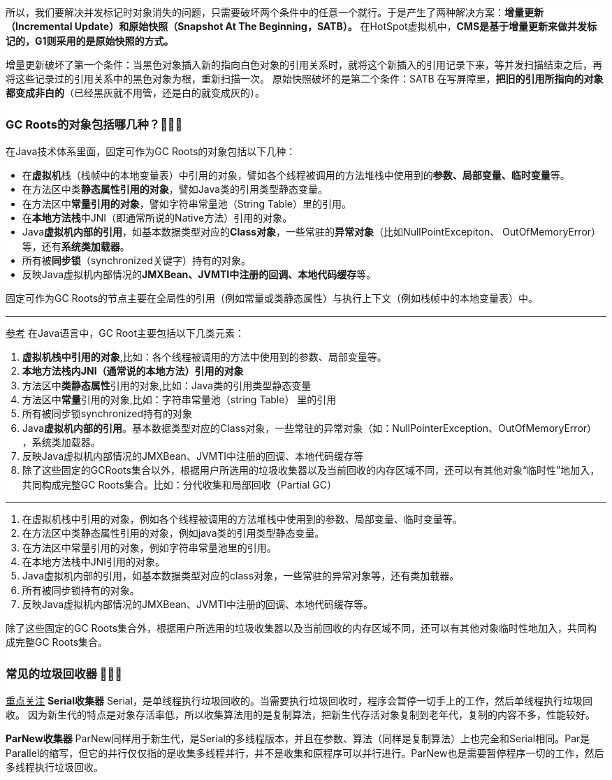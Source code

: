 所以，我们要解决并发标记时对象消失的问题，只需要破坏两个条件中的任意一个就行。于是产生了两种解决方案：**增量更新（Incremental Update）和原始快照（Snapshot At The Beginning，SATB）。**
在HotSpot虚拟机中，**CMS是基于增量更新来做并发标记的，G1则采用的是原始快照的方式。**

增量更新破坏了第一个条件：当黑色对象插入新的指向白色对象的引用关系时，就将这个新插入的引用记录下来，等并发扫描结束之后，再将这些记录过的引用关系中的黑色对象为根，重新扫描一次。
原始快照破坏的是第二个条件：SATB 在写屏障里，**把旧的引用所指向的对象都变成非白的**（已经黑灰就不用管，还是白的就变成灰的）。

### GC Roots的对象包括哪几种？🐋🌟🌟
在Java技术体系里面，固定可作为GC Roots的对象包括以下几种：
- 在**虚拟机**栈（栈帧中的本地变量表）中引用的对象，譬如各个线程被调用的方法堆栈中使用到的**参数、局部变量、临时变量**等。
- 在方法区中类**静态属性引用的对象**，譬如Java类的引用类型静态变量。
- 在方法区中**常量引用的对象**，譬如字符串常量池（String Table）里的引用。
- 在**本地方法栈**中JNI（即通常所说的Native方法）引用的对象。
- Java**虚拟机内部的引用**，如基本数据类型对应的**Class对象**，一些常驻的**异常对象**（比如NullPointExcepiton、 OutOfMemoryError）等，还有**系统类加载器**。
- 所有被**同步锁**（synchronized关键字）持有的对象。
- 反映Java虚拟机内部情况的**JMXBean、JVMTI中注册的回调、本地代码缓存**等。

固定可作为GC Roots的节点主要在全局性的引用（例如常量或类静态属性）与执行上下文（例如栈帧中的本地变量表）中。

***
[参考](https://www.cnblogs.com/KeleLLXin/p/14061269.html)
在Java语言中，GC Root主要包括以下几类元素：
1. **虚拟机栈中引用的对象**,比如：各个线程被调用的方法中使用到的参数、局部变量等。
2. **本地方法栈内JNI（通常说的本地方法）引用的对象**
3. 方法区中**类静态属性**引用的对象,比如：Java类的引用类型静态变量
4. 方法区中**常量**引用的对象,比如：字符串常量池（string Table） 里的引用
5. 所有被同步锁synchronized持有的对象
6. Java**虚拟机内部的引用**。基本数据类型对应的Class对象，一些常驻的异常对象（如：NullPointerException、OutOfMemoryError） ，系统类加载器。
7. 反映Java虚拟机内部情况的JMXBean、JVMTI中注册的回调、本地代码缓存等
8. 除了这些固定的GCRoots集合以外，根据用户所选用的垃圾收集器以及当前回收的内存区域不同，还可以有其他对象“临时性”地加入，共同构成完整GC Roots集合。比如：分代收集和局部回收（Partial GC）
***
1. 在虚拟机栈中引用的对象，例如各个线程被调用的方法堆栈中使用到的参数、局部变量、临时变量等。
2. 在方法区中类静态属性引用的对象，例如java类的引用类型静态变量。
3. 在方法区中常量引用的对象，例如字符串常量池里的引用。
4. 在本地方法栈中JNI引用的对象。
5. Java虚拟机内部的引用，如基本数据类型对应的class对象，一些常驻的异常对象等，还有类加载器。
6. 所有被同步锁持有的对象。
7. 反映Java虚拟机内部情况的JMXBean、JVMTI中注册的回调、本地代码缓存等。

除了这些固定的GC Roots集合外，根据用户所选用的垃圾收集器以及当前回收的内存区域不同，还可以有其他对象临时性地加入，共同构成完整GC Roots集合。
  
### 常见的垃圾回收器 🌟🌟🌟
[重点关注](https://juejin.cn/post/6844903685374377998)
**Serial收集器**
Serial，是单线程执行垃圾回收的。当需要执行垃圾回收时，程序会暂停一切手上的工作，然后单线程执行垃圾回收。
因为新生代的特点是对象存活率低，所以收集算法用的是复制算法，把新生代存活对象复制到老年代，复制的内容不多，性能较好。

**ParNew收集器**
ParNew同样用于新生代，是Serial的多线程版本，并且在参数、算法（同样是复制算法）上也完全和Serial相同。Par是Parallel的缩写，但它的并行仅仅指的是收集多线程并行，并不是收集和原程序可以并行进行。ParNew也是需要暂停程序一切的工作，然后多线程执行垃圾回收。
